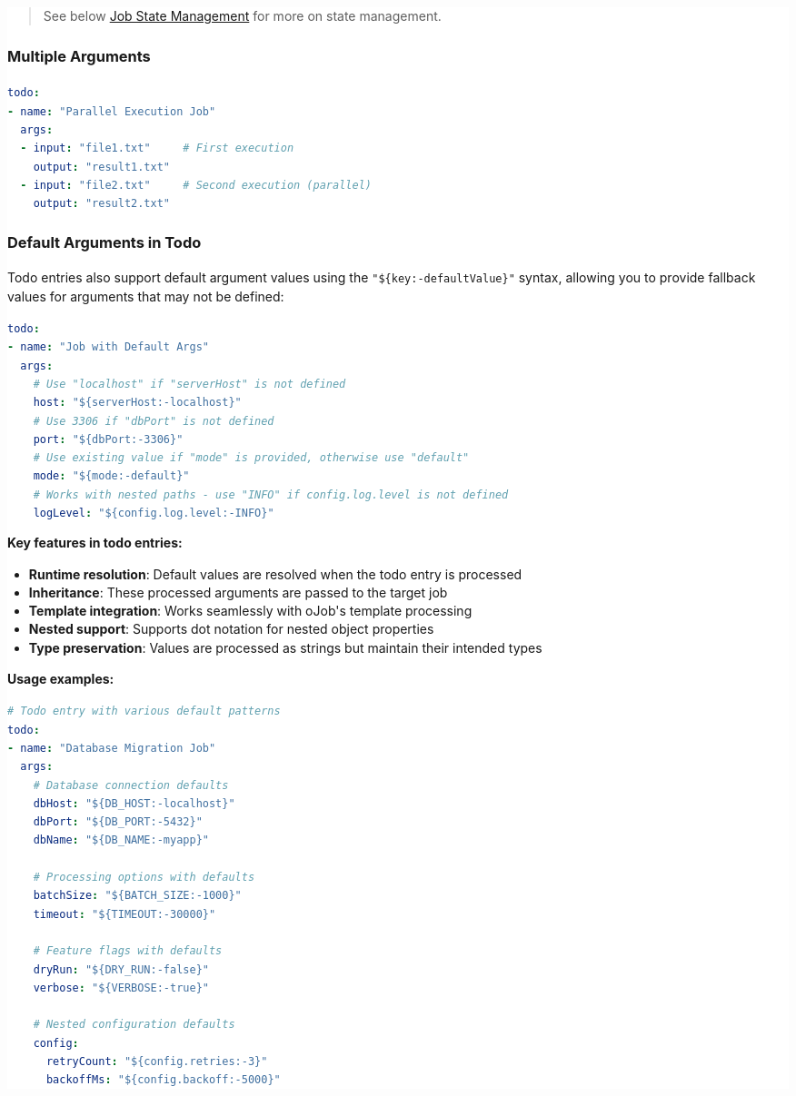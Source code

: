 > See below [Job State Management](#job-state-management) for more on state management.

### Multiple Arguments

```yaml
todo:
- name: "Parallel Execution Job"
  args:
  - input: "file1.txt"     # First execution
    output: "result1.txt"
  - input: "file2.txt"     # Second execution (parallel)
    output: "result2.txt"
```

### Default Arguments in Todo

Todo entries also support default argument values using the `"${key:-defaultValue}"` syntax, allowing you to provide fallback values for arguments that may not be defined:

```yaml
todo:
- name: "Job with Default Args"
  args:
    # Use "localhost" if "serverHost" is not defined
    host: "${serverHost:-localhost}"
    # Use 3306 if "dbPort" is not defined
    port: "${dbPort:-3306}"
    # Use existing value if "mode" is provided, otherwise use "default"
    mode: "${mode:-default}"
    # Works with nested paths - use "INFO" if config.log.level is not defined
    logLevel: "${config.log.level:-INFO}"
```

**Key features in todo entries:**
- **Runtime resolution**: Default values are resolved when the todo entry is processed
- **Inheritance**: These processed arguments are passed to the target job
- **Template integration**: Works seamlessly with oJob's template processing
- **Nested support**: Supports dot notation for nested object properties
- **Type preservation**: Values are processed as strings but maintain their intended types

**Usage examples:**
```yaml
# Todo entry with various default patterns
todo:
- name: "Database Migration Job"
  args:
    # Database connection defaults
    dbHost: "${DB_HOST:-localhost}"
    dbPort: "${DB_PORT:-5432}"
    dbName: "${DB_NAME:-myapp}"
    
    # Processing options with defaults
    batchSize: "${BATCH_SIZE:-1000}"
    timeout: "${TIMEOUT:-30000}"
    
    # Feature flags with defaults
    dryRun: "${DRY_RUN:-false}"
    verbose: "${VERBOSE:-true}"
    
    # Nested configuration defaults
    config:
      retryCount: "${config.retries:-3}"
      backoffMs: "${config.backoff:-5000}"
```
